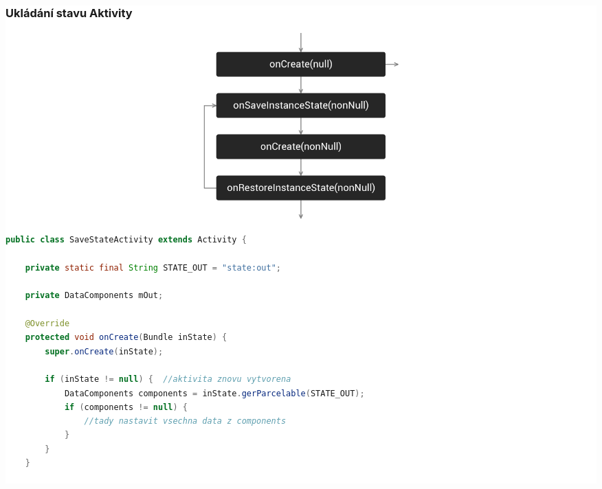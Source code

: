 ### Ukládání stavu Aktivity

<div style="text-align: center;">
    <img src="./img/4-activity-state.png" alt="HW klávesnice" style="max-width: 300px; box-shadow: none;" />
</div>

```java
public class SaveStateActivity extends Activity {
 
    private static final String STATE_OUT = "state:out";
 
    private DataComponents mOut;
 
    @Override
    protected void onCreate(Bundle inState) {
        super.onCreate(inState);
 
        if (inState != null) {  //aktivita znovu vytvorena
            DataComponents components = inState.gerParcelable(STATE_OUT);
            if (components != null) {
                //tady nastavit vsechna data z components
            }
        }
    }
 
```